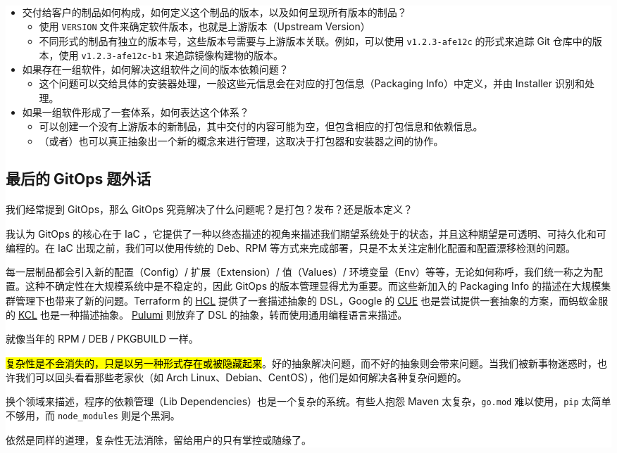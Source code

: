 - 交付给客户的制品如何构成，如何定义这个制品的版本，以及如何呈现所有版本的制品？
    - 使用 `VERSION` 文件来确定软件版本，也就是上游版本（Upstream Version）
    - 不同形式的制品有独立的版本号，这些版本号需要与上游版本关联。例如，可以使用 `v1.2.3-afe12c` 的形式来追踪 Git 仓库中的版本，使用 `v1.2.3-afe12c-b1` 来追踪镜像构建物的版本。
- 如果存在一组软件，如何解决这组软件之间的版本依赖问题？
    - 这个问题可以交给具体的安装器处理，一般这些元信息会在对应的打包信息（Packaging Info）中定义，并由 Installer 识别和处理。
- 如果一组软件形成了一套体系，如何表达这个体系？
    - 可以创建一个没有上游版本的新制品，其中交付的内容可能为空，但包含相应的打包信息和依赖信息。
    - （或者）也可以真正抽象出一个新的概念来进行管理，这取决于打包器和安装器之间的协作。

## 最后的 GitOps 题外话

我们经常提到 GitOps，那么 GitOps 究竟解决了什么问题呢？是打包？发布？还是版本定义？

我认为 GitOps 的核心在于 IaC ，它提供了一种以终态描述的视角来描述我们期望系统处于的状态，并且这种期望是可透明、可持久化和可编程的。在 IaC 出现之前，我们可以使用传统的 Deb、RPM 等方式来完成部署，只是不太关注定制化配置和配置漂移检测的问题。

每一层制品都会引入新的配置（Config）/ 扩展（Extension）/ 值（Values）/ 环境变量（Env）等等，无论如何称呼，我们统一称之为配置。这种不确定性在大规模系统中是不稳定的，因此 GitOps 的版本管理显得尤为重要。而这些新加入的 Packaging Info 的描述在大规模集群管理下也带来了新的问题。Terraform 的 [HCL](https://github.com/hashicorp/hcl/blob/main/hclsyntax/spec.md) 提供了一套描述抽象的 DSL，Google 的 [CUE](https://github.com/cue-lang/cue) 也是尝试提供一套抽象的方案，而蚂蚁金服的 [KCL](https://github.com/kcl-lang/kcl) 也是一种描述抽象。 [Pulumi](https://www.pulumi.com/) 则放弃了 DSL 的抽象，转而使用通用编程语言来描述。

就像当年的 RPM / DEB / PKGBUILD 一样。

<mark>复杂性是不会消失的，只是以另一种形式存在或被隐藏起来</mark>。好的抽象解决问题，而不好的抽象则会带来问题。当我们被新事物迷惑时，也许我们可以回头看看那些老家伙（如 Arch Linux、Debian、CentOS），他们是如何解决各种复杂问题的。

换个领域来描述，程序的依赖管理（Lib Dependencies）也是一个复杂的系统。有些人抱怨 Maven 太复杂，`go.mod` 难以使用，`pip` 太简单不够用，而 `node_modules` 则是个黑洞。

依然是同样的道理，复杂性无法消除，留给用户的只有掌控或随缘了。
